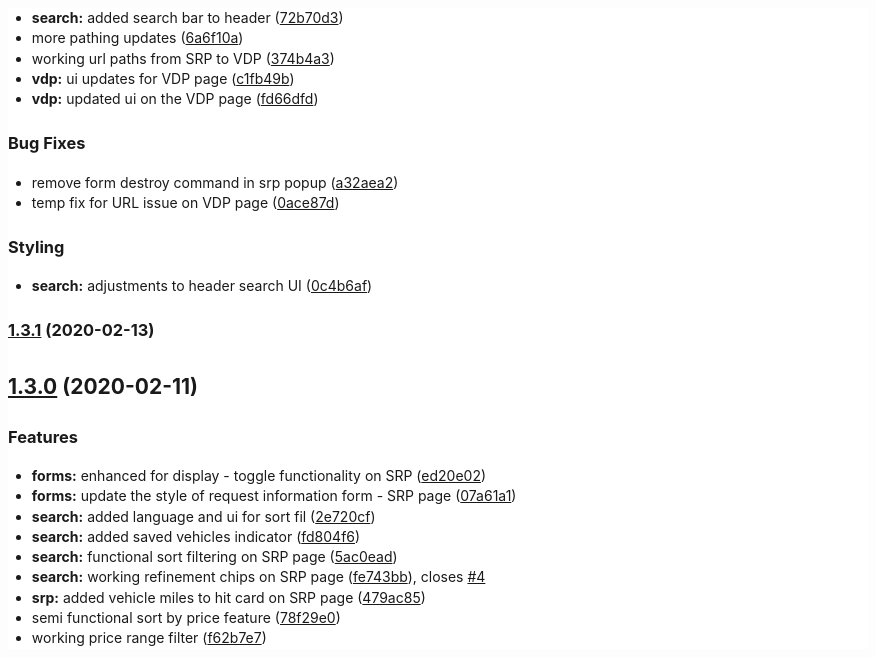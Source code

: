 * **search:** added search bar to header ([72b70d3](https://github.com/higherintel-io/classifieds_algolia_based_nuxt/commit/72b70d3095fbc6f33179c7b5bb62ead4ce1aa82f))
* more pathing updates ([6a6f10a](https://github.com/higherintel-io/classifieds_algolia_based_nuxt/commit/6a6f10ab08fb6bed473a5c060b4af10ef9a95e0a))
* working url paths from SRP to VDP ([374b4a3](https://github.com/higherintel-io/classifieds_algolia_based_nuxt/commit/374b4a392da0af54dec5792303c9301cbfeea827))
* **vdp:** ui updates for VDP page ([c1fb49b](https://github.com/higherintel-io/classifieds_algolia_based_nuxt/commit/c1fb49b598484048d97cf8b36f3469c82236b8c2))
* **vdp:** updated ui on the VDP page ([fd66dfd](https://github.com/higherintel-io/classifieds_algolia_based_nuxt/commit/fd66dfd299e38978fef1d4b2317cfc33aea03241))


### Bug Fixes

* remove form destroy command in srp popup ([a32aea2](https://github.com/higherintel-io/classifieds_algolia_based_nuxt/commit/a32aea2a583c3638381e638a80fda8654b8b06ab))
* temp fix for URL issue on VDP page ([0ace87d](https://github.com/higherintel-io/classifieds_algolia_based_nuxt/commit/0ace87d1c13d7f8805c5dcbdf119b46f5d63c9c7))


### Styling

* **search:** adjustments to header search UI ([0c4b6af](https://github.com/higherintel-io/classifieds_algolia_based_nuxt/commit/0c4b6af5cf017829f8f41c7220c0c7c5b139a609))

### [1.3.1](https://github.com/higherintel-io/classifieds_algolia_based_nuxt/compare/v1.3.0...v1.3.1) (2020-02-13)

## [1.3.0](https://github.com/higherintel-io/classifieds_algolia_based_nuxt/compare/v1.2.2...v1.3.0) (2020-02-11)


### Features

* **forms:** enhanced for display - toggle functionality on SRP ([ed20e02](https://github.com/higherintel-io/classifieds_algolia_based_nuxt/commit/ed20e026f2732b1091005c724e9c5d764071dbaf))
* **forms:** update the style of request information form - SRP page ([07a61a1](https://github.com/higherintel-io/classifieds_algolia_based_nuxt/commit/07a61a1fa8b595e322c877765895fbb9685c0d8a))
* **search:** added language and ui for sort fil ([2e720cf](https://github.com/higherintel-io/classifieds_algolia_based_nuxt/commit/2e720cf86305837dc21683e6a915b3878b785f15))
* **search:** added saved vehicles indicator ([fd804f6](https://github.com/higherintel-io/classifieds_algolia_based_nuxt/commit/fd804f68eae7f8aa81c092870675e1756ecfc7e5))
* **search:** functional sort filtering on SRP page ([5ac0ead](https://github.com/higherintel-io/classifieds_algolia_based_nuxt/commit/5ac0ead6369270ea0fbe0653cae53b75310bcccf))
* **search:** working refinement chips on SRP page ([fe743bb](https://github.com/higherintel-io/classifieds_algolia_based_nuxt/commit/fe743bbe7b30bfe5eb3e16e9a889b0801c5654db)), closes [#4](https://github.com/higherintel-io/classifieds_algolia_based_nuxt/issues/4)
* **srp:** added vehicle miles to hit card on SRP page ([479ac85](https://github.com/higherintel-io/classifieds_algolia_based_nuxt/commit/479ac85764b6648b90ad04a81e5c531f070f42ef))
* semi functional sort by price feature ([78f29e0](https://github.com/higherintel-io/classifieds_algolia_based_nuxt/commit/78f29e0ab5d6094eaf314cab4751d42eb6e8e3c5))
* working price range filter ([f62b7e7](https://github.com/higherintel-io/classifieds_algolia_based_nuxt/commit/f62b7e71c68bee19f33a6bd73dfb94a6d7c04a6e))
